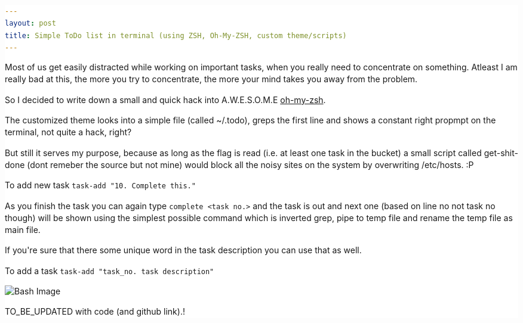 ```yaml
---
layout: post
title: Simple ToDo list in terminal (using ZSH, Oh-My-ZSH, custom theme/scripts)
---
```


Most of us get easily distracted while working on important tasks, when you really need to concentrate on something.
Atleast I am really bad at this, the more you try to concentrate, the more your mind takes you away from the problem.

So I decided to write down a small and quick hack into A.W.E.S.O.M.E [oh-my-zsh](https://github.com/robbyrussell/oh-my-zsh). 

The customized theme looks into a simple file (called ~/.todo), greps the first line and shows a constant right propmpt on the terminal, not quite a hack, right?

But still it serves my purpose, because as long as the flag is read (i.e. at least one task in the bucket) a small script called get-shit-done (dont remeber the source but not mine) would block all the noisy sites on the system by overwriting /etc/hosts. :P

To add new task `task-add "10. Complete this."`

As you finish the task you can again type `complete <task no.>` and the task is out and next one (based on line no not task no though) will be shown using the simplest possible command which is inverted grep, pipe to temp file and rename the temp file as main file.

If you're sure that there some unique word in the task description you can use that as well.

To add a task `task-add "task_no. task description"`

<img src="../images/bash-todo.png" style="width: 100%;" alt="Bash Image" />

TO_BE_UPDATED with code (and github link).!